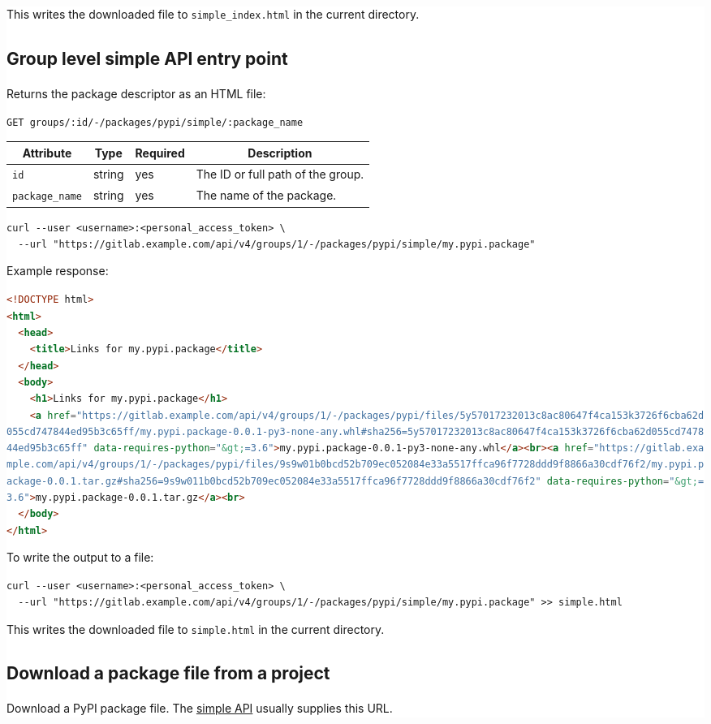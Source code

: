This writes the downloaded file to `simple_index.html` in the current directory.

## Group level simple API entry point

Returns the package descriptor as an HTML file:

```plaintext
GET groups/:id/-/packages/pypi/simple/:package_name
```

| Attribute      | Type   | Required | Description |
| -------------- | ------ | -------- | ----------- |
| `id`           | string | yes      | The ID or full path of the group. |
| `package_name` | string | yes      | The name of the package. |

```shell
curl --user <username>:<personal_access_token> \
  --url "https://gitlab.example.com/api/v4/groups/1/-/packages/pypi/simple/my.pypi.package"
```

Example response:

```html
<!DOCTYPE html>
<html>
  <head>
    <title>Links for my.pypi.package</title>
  </head>
  <body>
    <h1>Links for my.pypi.package</h1>
    <a href="https://gitlab.example.com/api/v4/groups/1/-/packages/pypi/files/5y57017232013c8ac80647f4ca153k3726f6cba62d055cd747844ed95b3c65ff/my.pypi.package-0.0.1-py3-none-any.whl#sha256=5y57017232013c8ac80647f4ca153k3726f6cba62d055cd747844ed95b3c65ff" data-requires-python="&gt;=3.6">my.pypi.package-0.0.1-py3-none-any.whl</a><br><a href="https://gitlab.example.com/api/v4/groups/1/-/packages/pypi/files/9s9w01b0bcd52b709ec052084e33a5517ffca96f7728ddd9f8866a30cdf76f2/my.pypi.package-0.0.1.tar.gz#sha256=9s9w011b0bcd52b709ec052084e33a5517ffca96f7728ddd9f8866a30cdf76f2" data-requires-python="&gt;=3.6">my.pypi.package-0.0.1.tar.gz</a><br>
  </body>
</html>
```

To write the output to a file:

```shell
curl --user <username>:<personal_access_token> \
  --url "https://gitlab.example.com/api/v4/groups/1/-/packages/pypi/simple/my.pypi.package" >> simple.html
```

This writes the downloaded file to `simple.html` in the current directory.

## Download a package file from a project

Download a PyPI package file. The [simple API](#project-level-simple-api-entry-point)
usually supplies this URL.
